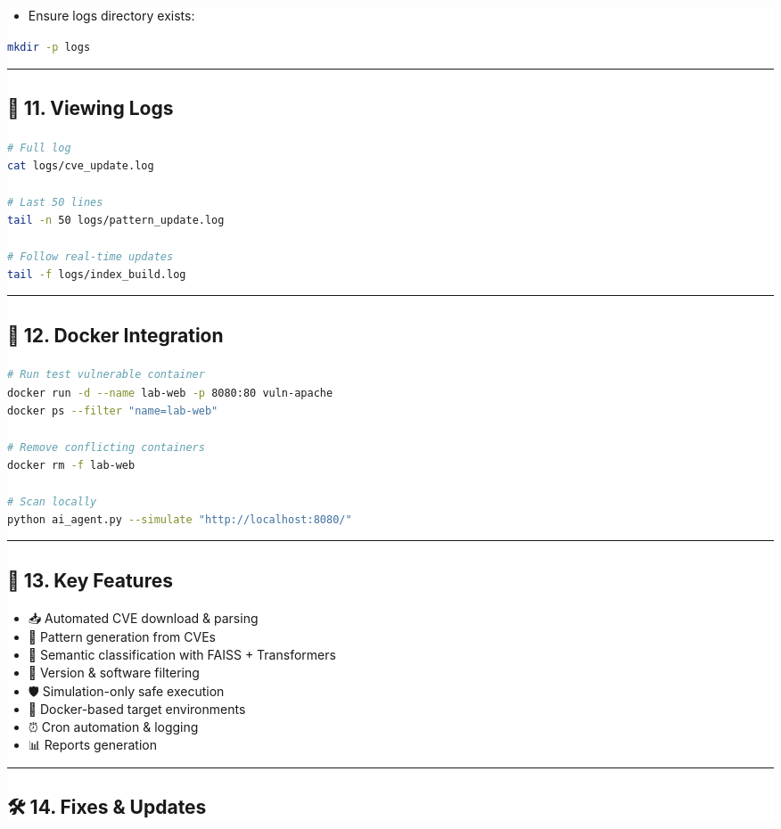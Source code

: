 * Ensure logs directory exists:

```bash
mkdir -p logs
```

---

## 📜 11. Viewing Logs

```bash
# Full log
cat logs/cve_update.log

# Last 50 lines
tail -n 50 logs/pattern_update.log

# Follow real-time updates
tail -f logs/index_build.log
```

---

## 🐳 12. Docker Integration

```bash
# Run test vulnerable container
docker run -d --name lab-web -p 8080:80 vuln-apache
docker ps --filter "name=lab-web"

# Remove conflicting containers
docker rm -f lab-web

# Scan locally
python ai_agent.py --simulate "http://localhost:8080/"
```

---

## 🌟 13. Key Features

* 📥 Automated CVE download & parsing
* 📝 Pattern generation from CVEs
* 🧠 Semantic classification with FAISS + Transformers
* 🔧 Version & software filtering
* 🛡️ Simulation-only safe execution
* 🐳 Docker-based target environments
* ⏰ Cron automation & logging
* 📊 Reports generation

---

## 🛠️ 14. Fixes & Updates
